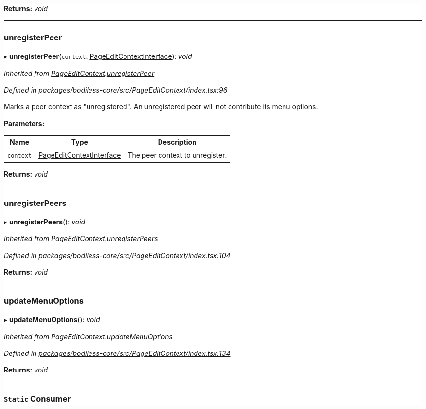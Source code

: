 **Returns:** *void*

___

###  unregisterPeer

▸ **unregisterPeer**(`context`: [PageEditContextInterface](../interfaces/pageeditcontextinterface.md)): *void*

*Inherited from [PageEditContext](pageeditcontext.md).[unregisterPeer](pageeditcontext.md#unregisterpeer)*

*Defined in [packages/bodiless-core/src/PageEditContext/index.tsx:96](https://github.com/johnsonandjohnson/Bodiless-JS/blob/c57f63f7/packages/bodiless-core/src/PageEditContext/index.tsx#L96)*

Marks a peer context as "unregistered".  An unregistered peer will not contribute
its menu options.

**Parameters:**

Name | Type | Description |
------ | ------ | ------ |
`context` | [PageEditContextInterface](../interfaces/pageeditcontextinterface.md) | The peer context to unregister.  |

**Returns:** *void*

___

###  unregisterPeers

▸ **unregisterPeers**(): *void*

*Inherited from [PageEditContext](pageeditcontext.md).[unregisterPeers](pageeditcontext.md#unregisterpeers)*

*Defined in [packages/bodiless-core/src/PageEditContext/index.tsx:104](https://github.com/johnsonandjohnson/Bodiless-JS/blob/c57f63f7/packages/bodiless-core/src/PageEditContext/index.tsx#L104)*

**Returns:** *void*

___

###  updateMenuOptions

▸ **updateMenuOptions**(): *void*

*Inherited from [PageEditContext](pageeditcontext.md).[updateMenuOptions](pageeditcontext.md#updatemenuoptions)*

*Defined in [packages/bodiless-core/src/PageEditContext/index.tsx:134](https://github.com/johnsonandjohnson/Bodiless-JS/blob/c57f63f7/packages/bodiless-core/src/PageEditContext/index.tsx#L134)*

**Returns:** *void*

___

### `Static` Consumer
